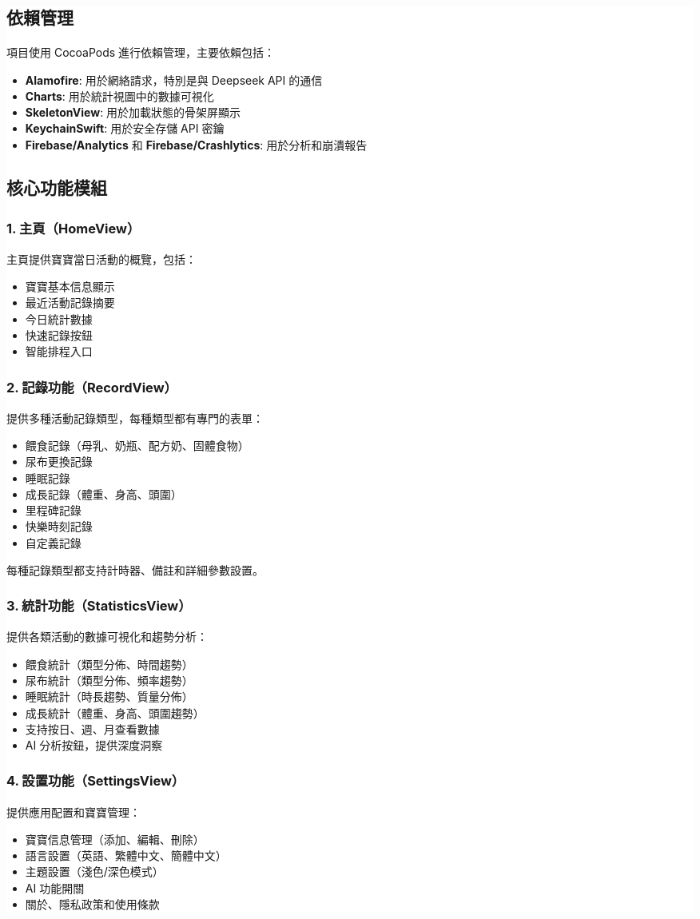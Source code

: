 ## 依賴管理

項目使用 CocoaPods 進行依賴管理，主要依賴包括：

- **Alamofire**: 用於網絡請求，特別是與 Deepseek API 的通信
- **Charts**: 用於統計視圖中的數據可視化
- **SkeletonView**: 用於加載狀態的骨架屏顯示
- **KeychainSwift**: 用於安全存儲 API 密鑰
- **Firebase/Analytics** 和 **Firebase/Crashlytics**: 用於分析和崩潰報告

## 核心功能模組

### 1. 主頁（HomeView）

主頁提供寶寶當日活動的概覽，包括：
- 寶寶基本信息顯示
- 最近活動記錄摘要
- 今日統計數據
- 快速記錄按鈕
- 智能排程入口

### 2. 記錄功能（RecordView）

提供多種活動記錄類型，每種類型都有專門的表單：
- 餵食記錄（母乳、奶瓶、配方奶、固體食物）
- 尿布更換記錄
- 睡眠記錄
- 成長記錄（體重、身高、頭圍）
- 里程碑記錄
- 快樂時刻記錄
- 自定義記錄

每種記錄類型都支持計時器、備註和詳細參數設置。

### 3. 統計功能（StatisticsView）

提供各類活動的數據可視化和趨勢分析：
- 餵食統計（類型分佈、時間趨勢）
- 尿布統計（類型分佈、頻率趨勢）
- 睡眠統計（時長趨勢、質量分佈）
- 成長統計（體重、身高、頭圍趨勢）
- 支持按日、週、月查看數據
- AI 分析按鈕，提供深度洞察

### 4. 設置功能（SettingsView）

提供應用配置和寶寶管理：
- 寶寶信息管理（添加、編輯、刪除）
- 語言設置（英語、繁體中文、簡體中文）
- 主題設置（淺色/深色模式）
- AI 功能開關
- 關於、隱私政策和使用條款
